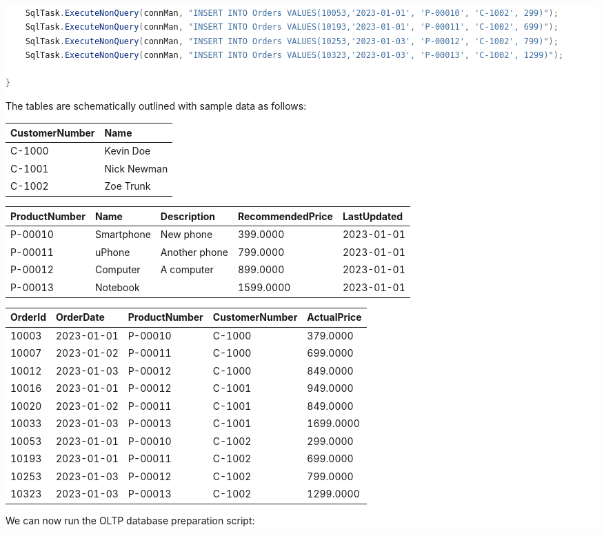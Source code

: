 ```C#
    SqlTask.ExecuteNonQuery(connMan, "INSERT INTO Orders VALUES(10053,'2023-01-01', 'P-00010', 'C-1002', 299)");
    SqlTask.ExecuteNonQuery(connMan, "INSERT INTO Orders VALUES(10193,'2023-01-01', 'P-00011', 'C-1002', 699)");
    SqlTask.ExecuteNonQuery(connMan, "INSERT INTO Orders VALUES(10253,'2023-01-03', 'P-00012', 'C-1002', 799)");
    SqlTask.ExecuteNonQuery(connMan, "INSERT INTO Orders VALUES(10323,'2023-01-03', 'P-00013', 'C-1002', 1299)");
    
}    
```

The tables are schematically outlined with sample data as follows:

| CustomerNumber | Name |
| :--- | :--- |
| C-1000 | Kevin Doe |
| C-1001 | Nick Newman |
| C-1002 | Zoe Trunk |

| ProductNumber | Name | Description | RecommendedPrice | LastUpdated |
| :--- | :--- | :--- | :--- | :--- |
| P-00010 | Smartphone | New phone | 399.0000 | 2023-01-01 |
| P-00011 | uPhone | Another phone | 799.0000 | 2023-01-01  |
| P-00012 | Computer | A computer | 899.0000 | 2023-01-01 |
| P-00013 | Notebook | | 1599.0000 | 2023-01-01 |

| OrderId | OrderDate | ProductNumber | CustomerNumber | ActualPrice |
| :--- | :--- | :--- | :--- | :--- |
| 10003 | 2023-01-01 | P-00010 | C-1000 | 379.0000 |
| 10007 | 2023-01-02 | P-00011 | C-1000 | 699.0000 |
| 10012 | 2023-01-03 | P-00012 | C-1000 | 849.0000 |
| 10016 | 2023-01-01 | P-00012 | C-1001 | 949.0000 |
| 10020 | 2023-01-02 | P-00011 | C-1001 | 849.0000 |
| 10033 | 2023-01-03 | P-00013 | C-1001 | 1699.0000 |
| 10053 | 2023-01-01 | P-00010 | C-1002 | 299.0000 |
| 10193 | 2023-01-01 | P-00011 | C-1002 | 699.0000 |
| 10253 | 2023-01-03 | P-00012 | C-1002 | 799.0000 |
| 10323 | 2023-01-03 | P-00013 | C-1002 | 1299.0000 |


We can now run the OLTP database preparation script:
